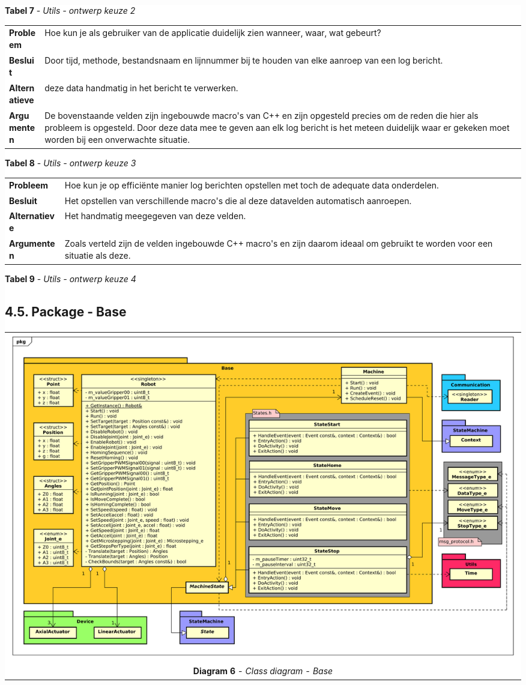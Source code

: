 **Tabel 7** - *Utils - ontwerp keuze 2*

|||
|:---|:---|
|**Probleem**|Hoe kun je als gebruiker van de applicatie duidelijk zien wanneer, waar, wat gebeurt?|
|**Besluit**|Door tijd, methode, bestandsnaam en lijnnummer bij te houden van elke aanroep van een log bericht.|
|**Alternatieve**|deze data handmatig in het bericht te verwerken.|
|**Argumenten**|De bovenstaande velden zijn ingebouwde macro's van C++ en zijn opgesteld precies om de reden die hier als probleem is opgesteld. Door deze data mee te geven aan elk log bericht is het meteen duidelijk waar er gekeken moet worden bij een onverwachte situatie.|

**Tabel 8** - *Utils - ontwerp keuze 3*

|||
|:---|:---|
|**Probleem**|Hoe kun je op efficiënte manier log berichten opstellen met toch de adequate data onderdelen.|
|**Besluit**|Het opstellen van verschillende macro's die al deze datavelden automatisch aanroepen.|
|**Alternatieve**|Het handmatig meegegeven van deze velden.|
|**Argumenten**|Zoals verteld zijn de velden ingebouwde C++ macro's en zijn daarom ideaal om gebruikt te worden voor een situatie als deze.|

**Tabel 9** - *Utils - ontwerp keuze 4*


## 4.5. Package - Base <a name="chapter15"></a>

|                                                                                |
| :----------------------------------------------------------------------------: |
| <img width="10000" src="assets/CD_base.svg"  alt="cd_base"/> |
|          **Diagram 6** - *Class diagram - Base*           |
